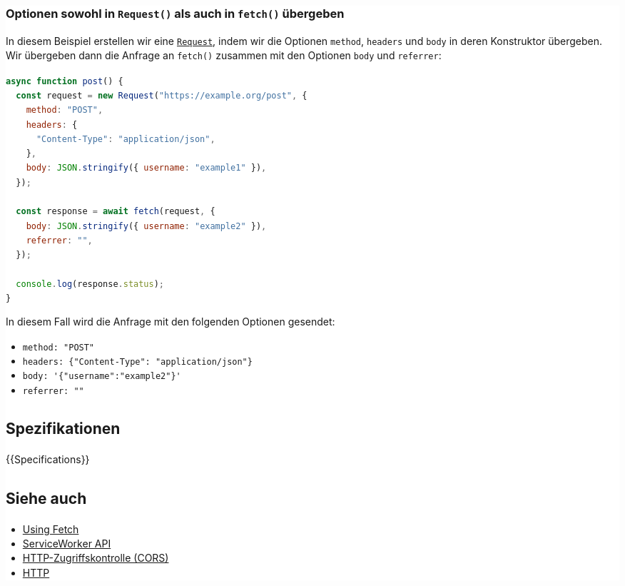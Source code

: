 ### Optionen sowohl in `Request()` als auch in `fetch()` übergeben

In diesem Beispiel erstellen wir eine [`Request`](/de/docs/Web/API/Request), indem wir die Optionen `method`, `headers` und `body` in deren Konstruktor übergeben. Wir übergeben dann die Anfrage an `fetch()` zusammen mit den Optionen `body` und `referrer`:

```js
async function post() {
  const request = new Request("https://example.org/post", {
    method: "POST",
    headers: {
      "Content-Type": "application/json",
    },
    body: JSON.stringify({ username: "example1" }),
  });

  const response = await fetch(request, {
    body: JSON.stringify({ username: "example2" }),
    referrer: "",
  });

  console.log(response.status);
}
```

In diesem Fall wird die Anfrage mit den folgenden Optionen gesendet:

- `method: "POST"`
- `headers: {"Content-Type": "application/json"}`
- `body: '{"username":"example2"}'`
- `referrer: ""`

## Spezifikationen

{{Specifications}}

## Siehe auch

- [Using Fetch](/de/docs/Web/API/Fetch_API/Using_Fetch)
- [ServiceWorker API](/de/docs/Web/API/Service_Worker_API)
- [HTTP-Zugriffskontrolle (CORS)](/de/docs/Web/HTTP/Guides/CORS)
- [HTTP](/de/docs/Web/HTTP)
